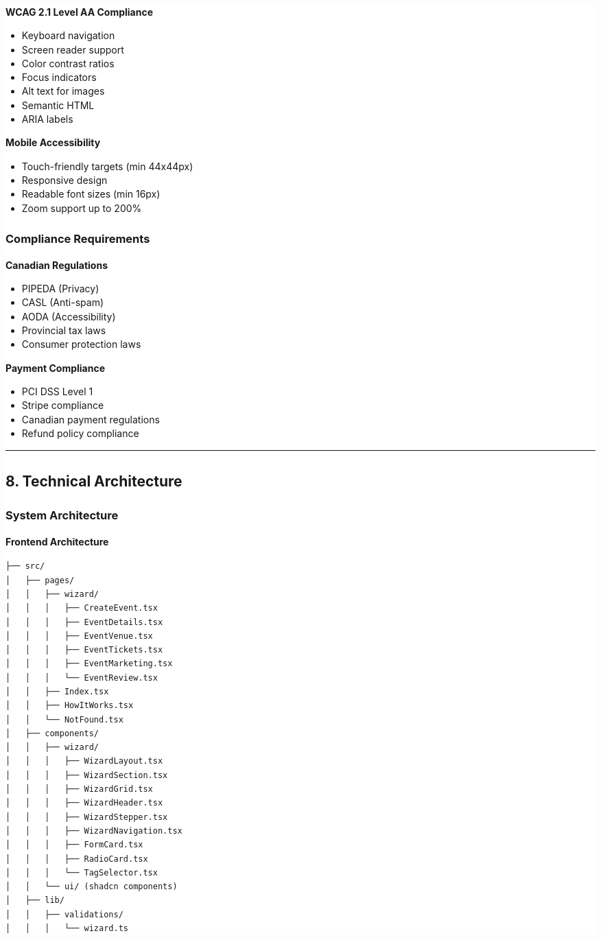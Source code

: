 **WCAG 2.1 Level AA Compliance**
- Keyboard navigation
- Screen reader support
- Color contrast ratios
- Focus indicators
- Alt text for images
- Semantic HTML
- ARIA labels

**Mobile Accessibility**
- Touch-friendly targets (min 44x44px)
- Responsive design
- Readable font sizes (min 16px)
- Zoom support up to 200%

### Compliance Requirements

**Canadian Regulations**
- PIPEDA (Privacy)
- CASL (Anti-spam)
- AODA (Accessibility)
- Provincial tax laws
- Consumer protection laws

**Payment Compliance**
- PCI DSS Level 1
- Stripe compliance
- Canadian payment regulations
- Refund policy compliance

---

## 8. Technical Architecture

### System Architecture

**Frontend Architecture**
```
├── src/
│   ├── pages/
│   │   ├── wizard/
│   │   │   ├── CreateEvent.tsx
│   │   │   ├── EventDetails.tsx
│   │   │   ├── EventVenue.tsx
│   │   │   ├── EventTickets.tsx
│   │   │   ├── EventMarketing.tsx
│   │   │   └── EventReview.tsx
│   │   ├── Index.tsx
│   │   ├── HowItWorks.tsx
│   │   └── NotFound.tsx
│   ├── components/
│   │   ├── wizard/
│   │   │   ├── WizardLayout.tsx
│   │   │   ├── WizardSection.tsx
│   │   │   ├── WizardGrid.tsx
│   │   │   ├── WizardHeader.tsx
│   │   │   ├── WizardStepper.tsx
│   │   │   ├── WizardNavigation.tsx
│   │   │   ├── FormCard.tsx
│   │   │   ├── RadioCard.tsx
│   │   │   └── TagSelector.tsx
│   │   └── ui/ (shadcn components)
│   ├── lib/
│   │   ├── validations/
│   │   │   └── wizard.ts
```